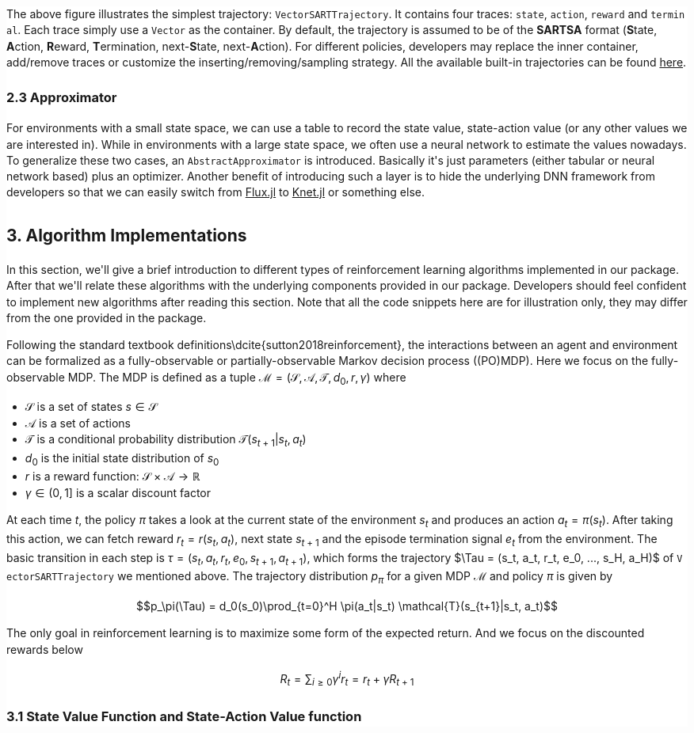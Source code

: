 The above figure illustrates the simplest trajectory: `VectorSARTTrajectory`. It contains four traces: `state`, `action`, `reward` and `terminal`. Each trace simply use a `Vector` as the container. By default, the trajectory is assumed to be of the **SARTSA** format (**S**tate, **A**ction, **R**eward, **T**ermination, next-**S**tate, next-**A**ction). For different policies, developers may replace the inner container, add/remove traces or customize the inserting/removing/sampling strategy. All the available built-in trajectories can be found [here](https://github.com/JuliaReinforcementLearning/ReinforcementLearningCore.jl/tree/master/src/policies/agents/trajectories).

### 2.3 Approximator

For environments with a small state space, we can use a table to record the state value, state-action value (or any other values we are interested in). While in environments with a large state space, we often use a neural network to estimate the values nowadays. To generalize these two cases, an `AbstractApproximator` is introduced. Basically it's just parameters (either tabular or neural network based) plus an optimizer. Another benefit of introducing such a layer is to hide the underlying DNN framework from developers so that we can easily switch from [Flux.jl](https://github.com/FluxML/Flux.jl) to [Knet.jl](https://github.com/denizyuret/Knet.jl) or something else.

## 3. Algorithm Implementations

In this section, we'll give a brief introduction to different types of reinforcement learning algorithms implemented in our package. After that we'll relate these algorithms with the underlying components provided in our package. Developers should feel confident to implement new algorithms after reading this section. Note that all the code snippets here are for illustration only, they may differ from the one provided in the package.

Following the standard textbook definitions\dcite{sutton2018reinforcement}, the interactions between an agent and environment can be formalized as a fully-observable or partially-observable Markov decision process ((PO)MDP). Here we focus on the fully-observable MDP. The MDP is defined as a tuple $\mathcal{M} = (\mathcal{S}, \mathcal{A}, \mathcal{T}, d_0, r, \gamma)$ where

- $\mathcal{S}$ is a set of states $s \in \mathcal{S}$
- $\mathcal{A}$ is a set of actions
- $\mathcal{T}$ is a conditional probability distribution $\mathcal{T}(s_{t+1}|s_t, a_t)$
- $d_0$ is the initial state distribution of $s_0$
- $r$ is a reward function: $\mathcal{S} \times \mathcal{A} \rightarrow \mathbb{R}$
- $\gamma \in (0, 1]$ is a scalar discount factor

At each time $t$, the policy $\pi$ takes a look at the current state of the environment $s_t$ and produces an action $a_t = \pi(s_t)$. After taking this action, we can fetch reward $r_t = r(s_t, a_t)$, next state $s_{t+1}$ and the episode termination signal $e_t$ from the environment. The basic transition in each step is $\tau = (s_t, a_t, r_t, e_0, s_{t+1}, a_{t+1})$, which forms the trajectory $\Tau = (s_t, a_t, r_t, e_0, ..., s_H, a_H)$ of `VectorSARTTrajectory` we mentioned above. The trajectory distribution $p_\pi$ for a given MDP $\mathcal{M}$ and policy $\pi$ is given by

$$p_\pi(\Tau) = d_0(s_0)\prod_{t=0}^H \pi(a_t|s_t) \mathcal{T}(s_{t+1}|s_t, a_t)$$

 The only goal in reinforcement learning is to maximize some form of the expected return. And we focus on the discounted rewards below

$$R_t = \sum_{i \ge 0} \gamma^ir_t = r_t + \gamma R_{t+1}$$

### 3.1 State Value Function and State-Action Value function
